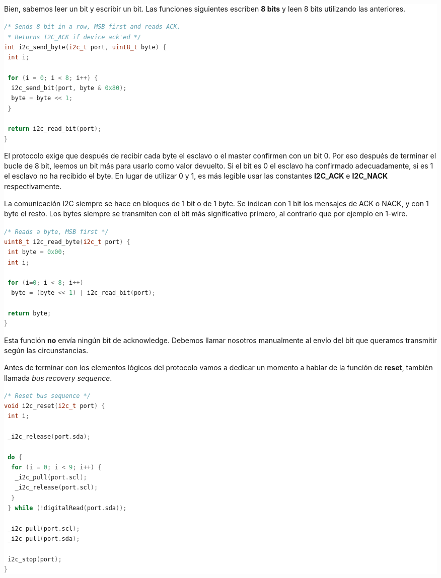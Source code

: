 Bien, sabemos leer un bit y escribir un bit. Las funciones siguientes escriben **8 bits** y leen 8 bits utilizando las anteriores.

```cpp
/* Sends 8 bit in a row, MSB first and reads ACK.
 * Returns I2C_ACK if device ack'ed */
int i2c_send_byte(i2c_t port, uint8_t byte) {
 int i;

 for (i = 0; i < 8; i++) {
  i2c_send_bit(port, byte & 0x80);
  byte = byte << 1;
 }

 return i2c_read_bit(port);
}
```

El protocolo exige que después de recibir cada byte el esclavo o el master confirmen con un bit 0. Por eso después de terminar el bucle de 8 bit, leemos un bit más para usarlo como valor devuelto. Si el bit es 0 el esclavo ha confirmado adecuadamente, si es 1 el esclavo no ha recibido el byte. En lugar de utilizar 0 y 1, es más legible usar las constantes **I2C_ACK** e **I2C_NACK** respectivamente.

La comunicación I2C siempre se hace en bloques de 1 bit o de 1 byte. Se indican con 1 bit los mensajes de ACK o NACK, y con 1 byte el resto. Los bytes siempre se transmiten con el bit más significativo primero, al contrario que por ejemplo en 1-wire.

```cpp
/* Reads a byte, MSB first */
uint8_t i2c_read_byte(i2c_t port) {
 int byte = 0x00;
 int i;

 for (i=0; i < 8; i++) 
  byte = (byte << 1) | i2c_read_bit(port);

 return byte;
}
```

Esta función **no** envía ningún bit de acknowledge. Debemos llamar nosotros manualmente al envío del bit que queramos transmitir según las circunstancias.

Antes de terminar con los elementos lógicos del protocolo vamos a dedicar un momento a hablar de la función de **reset**, también llamada *bus recovery sequence*.

```cpp
/* Reset bus sequence */
void i2c_reset(i2c_t port) {
 int i;

 _i2c_release(port.sda);

 do {
  for (i = 0; i < 9; i++) {
   _i2c_pull(port.scl);
   _i2c_release(port.scl);
  }
 } while (!digitalRead(port.sda));

 _i2c_pull(port.scl);
 _i2c_pull(port.sda);

 i2c_stop(port);
}
```
